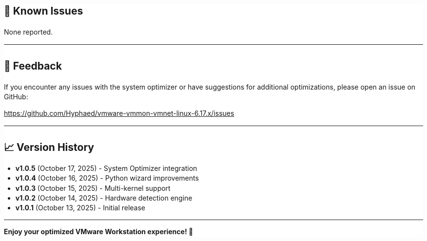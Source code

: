 
## 🐛 Known Issues

None reported.

---

## 🙏 Feedback

If you encounter any issues with the system optimizer or have suggestions for additional optimizations, please open an issue on GitHub:

https://github.com/Hyphaed/vmware-vmmon-vmnet-linux-6.17.x/issues

---

## 📈 Version History

- **v1.0.5** (October 17, 2025) - System Optimizer integration
- **v1.0.4** (October 16, 2025) - Python wizard improvements
- **v1.0.3** (October 15, 2025) - Multi-kernel support
- **v1.0.2** (October 14, 2025) - Hardware detection engine
- **v1.0.1** (October 13, 2025) - Initial release

---

**Enjoy your optimized VMware Workstation experience! 🚀**

